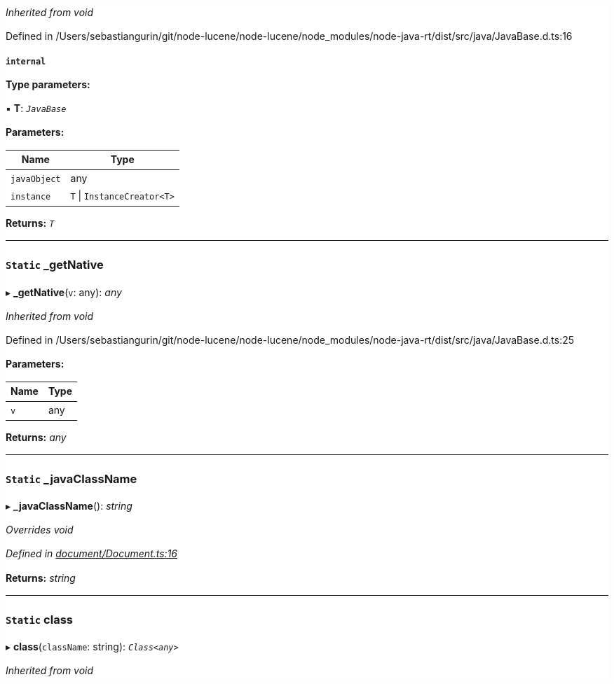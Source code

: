 *Inherited from void*

Defined in /Users/sebastiangurin/git/node-lucene/node-lucene/node_modules/node-java-rt/dist/src/java/JavaBase.d.ts:16

**`internal`** 

**Type parameters:**

▪ **T**: *`JavaBase`*

**Parameters:**

Name | Type |
------ | ------ |
`javaObject` | any |
`instance` | `T` \| `InstanceCreator<T>` |

**Returns:** *`T`*

___

### `Static` _getNative

▸ **_getNative**(`v`: any): *any*

*Inherited from void*

Defined in /Users/sebastiangurin/git/node-lucene/node-lucene/node_modules/node-java-rt/dist/src/java/JavaBase.d.ts:25

**Parameters:**

Name | Type |
------ | ------ |
`v` | any |

**Returns:** *any*

___

### `Static` _javaClassName

▸ **_javaClassName**(): *string*

*Overrides void*

*Defined in [document/Document.ts:16](https://github.com/cancerberoSgx/node-lucene/blob/7855316/node-lucene/src/document/Document.ts#L16)*

**Returns:** *string*

___

### `Static` class

▸ **class**(`className`: string): *`Class<any>`*

*Inherited from void*

